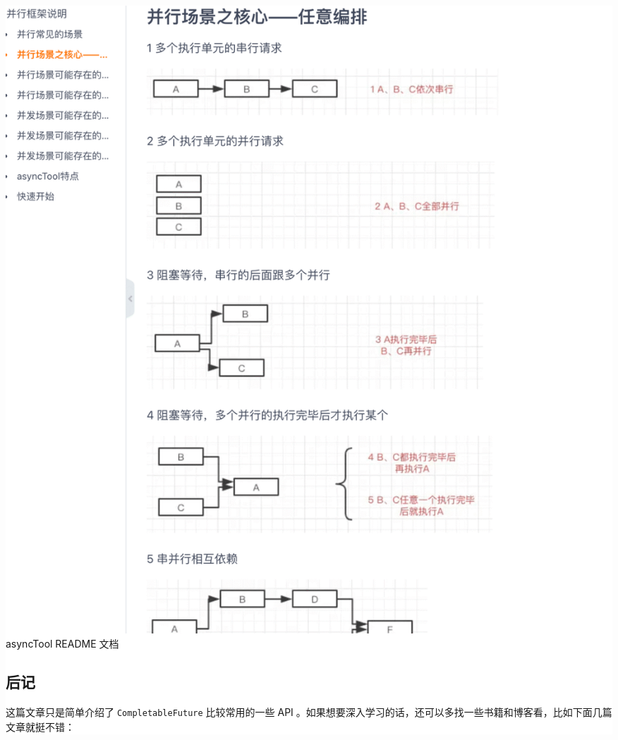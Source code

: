 ![img](./img/CompleteFuture-6.png)
asyncTool README 文档

## 后记
这篇文章只是简单介绍了 `CompletableFuture` 比较常用的一些 API 。如果想要深入学习的话，还可以多找一些书籍和博客看，比如下面几篇文章就挺不错：
